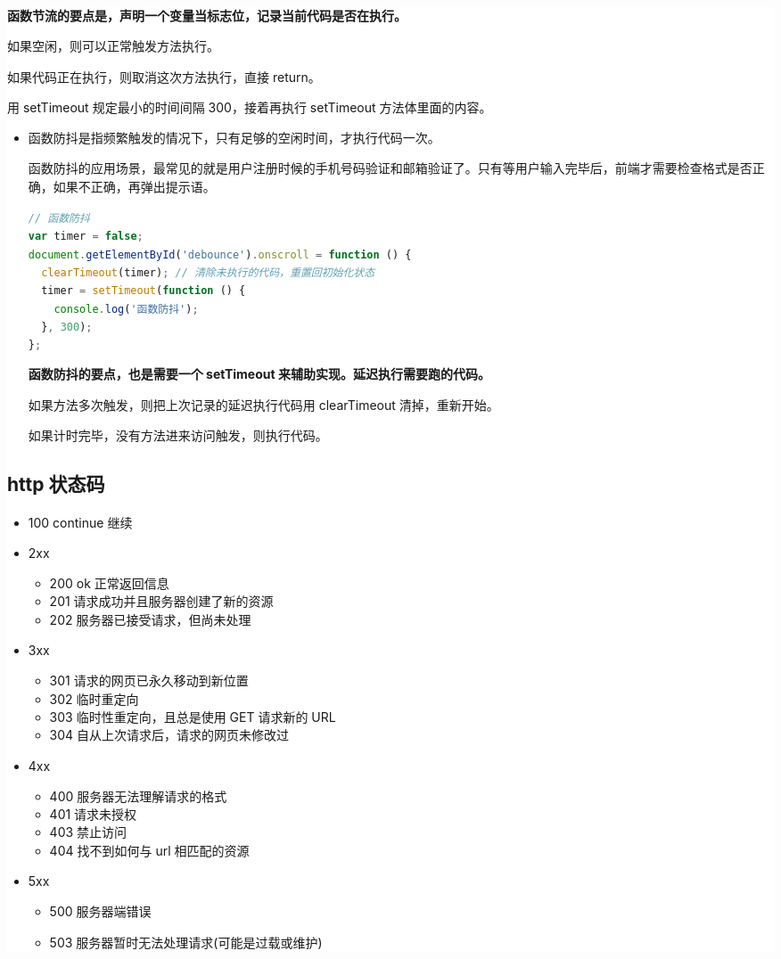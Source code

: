 
  **函数节流的要点是，声明一个变量当标志位，记录当前代码是否在执行。**

  如果空闲，则可以正常触发方法执行。

  如果代码正在执行，则取消这次方法执行，直接 return。

  用 setTimeout 规定最小的时间间隔 300，接着再执行 setTimeout 方法体里面的内容。

- 函数防抖是指频繁触发的情况下，只有足够的空闲时间，才执行代码一次。

  函数防抖的应用场景，最常见的就是用户注册时候的手机号码验证和邮箱验证了。只有等用户输入完毕后，前端才需要检查格式是否正确，如果不正确，再弹出提示语。

  ```js
  // 函数防抖
  var timer = false;
  document.getElementById('debounce').onscroll = function () {
    clearTimeout(timer); // 清除未执行的代码，重置回初始化状态
    timer = setTimeout(function () {
      console.log('函数防抖');
    }, 300);
  };
  ```

  **函数防抖的要点，也是需要一个 setTimeout 来辅助实现。延迟执行需要跑的代码。**

  如果方法多次触发，则把上次记录的延迟执行代码用 clearTimeout 清掉，重新开始。

  如果计时完毕，没有方法进来访问触发，则执行代码。

## http 状态码

- 100 continue 继续

- 2xx

  - 200 ok 正常返回信息
  - 201 请求成功并且服务器创建了新的资源
  - 202 服务器已接受请求，但尚未处理

- 3xx

  - 301 请求的网页已永久移动到新位置
  - 302 临时重定向
  - 303 临时性重定向，且总是使用 GET 请求新的 URL
  - 304 自从上次请求后，请求的网页未修改过

- 4xx

  - 400 服务器无法理解请求的格式
  - 401 请求未授权
  - 403 禁止访问
  - 404 找不到如何与 url 相匹配的资源

- 5xx

  - 500 服务器端错误

  - 503 服务器暂时无法处理请求(可能是过载或维护)
